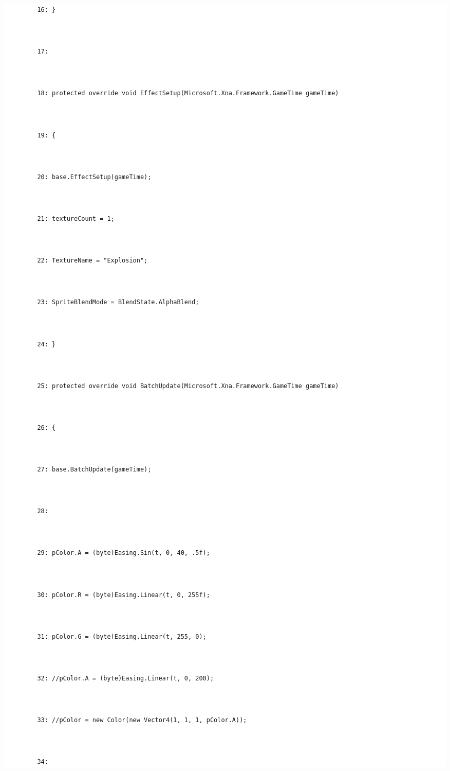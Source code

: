         
             16: }
        
        
        
             17: 
        
        
        
             18: protected override void EffectSetup(Microsoft.Xna.Framework.GameTime gameTime)
        
        
        
             19: {
        
        
        
             20: base.EffectSetup(gameTime);
        
        
        
             21: textureCount = 1;
        
        
        
             22: TextureName = "Explosion";
        
        
        
             23: SpriteBlendMode = BlendState.AlphaBlend;
        
        
        
             24: }
        
        
        
             25: protected override void BatchUpdate(Microsoft.Xna.Framework.GameTime gameTime)
        
        
        
             26: {
        
        
        
             27: base.BatchUpdate(gameTime);
        
        
        
             28: 
        
        
        
             29: pColor.A = (byte)Easing.Sin(t, 0, 40, .5f);
        
        
        
             30: pColor.R = (byte)Easing.Linear(t, 0, 255f);
        
        
        
             31: pColor.G = (byte)Easing.Linear(t, 255, 0);
        
        
        
             32: //pColor.A = (byte)Easing.Linear(t, 0, 200);
        
        
        
             33: //pColor = new Color(new Vector4(1, 1, 1, pColor.A));
        
        
        
             34: 
        
        
        